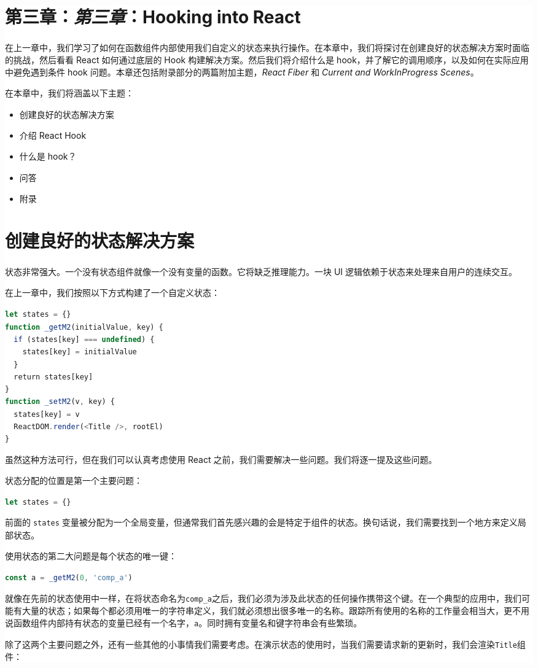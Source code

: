 # 第三章：*第三章*：Hooking into React

在上一章中，我们学习了如何在函数组件内部使用我们自定义的状态来执行操作。在本章中，我们将探讨在创建良好的状态解决方案时面临的挑战，然后看看 React 如何通过底层的 Hook 构建解决方案。然后我们将介绍什么是 hook，并了解它的调用顺序，以及如何在实际应用中避免遇到条件 hook 问题。本章还包括附录部分的两篇附加主题，*React Fiber* 和 *Current and WorkInProgress Scenes*。

在本章中，我们将涵盖以下主题：

+   创建良好的状态解决方案

+   介绍 React Hook

+   什么是 hook？

+   问答

+   附录

# 创建良好的状态解决方案

状态非常强大。一个没有状态组件就像一个没有变量的函数。它将缺乏推理能力。一块 UI 逻辑依赖于状态来处理来自用户的连续交互。

在上一章中，我们按照以下方式构建了一个自定义状态：

```js
let states = {}
function _getM2(initialValue, key) {
  if (states[key] === undefined) {
    states[key] = initialValue
  } 
  return states[key]
}
function _setM2(v, key) {
  states[key] = v
  ReactDOM.render(<Title />, rootEl)
}
```

虽然这种方法可行，但在我们可以认真考虑使用 React 之前，我们需要解决一些问题。我们将逐一提及这些问题。

状态分配的位置是第一个主要问题：

```js
let states = {}
```

前面的 `states` 变量被分配为一个全局变量，但通常我们首先感兴趣的会是特定于组件的状态。换句话说，我们需要找到一个地方来定义局部状态。

使用状态的第二大问题是每个状态的唯一键：

```js
const a = _getM2(0, 'comp_a')
```

就像在先前的状态使用中一样，在将状态命名为`comp_a`之后，我们必须为涉及此状态的任何操作携带这个键。在一个典型的应用中，我们可能有大量的状态；如果每个都必须用唯一的字符串定义，我们就必须想出很多唯一的名称。跟踪所有使用的名称的工作量会相当大，更不用说函数组件内部持有状态的变量已经有一个名字，`a`。同时拥有变量名和键字符串会有些繁琐。

除了这两个主要问题之外，还有一些其他的小事情我们需要考虑。在演示状态的使用时，当我们需要请求新的更新时，我们会渲染`Title`组件：
